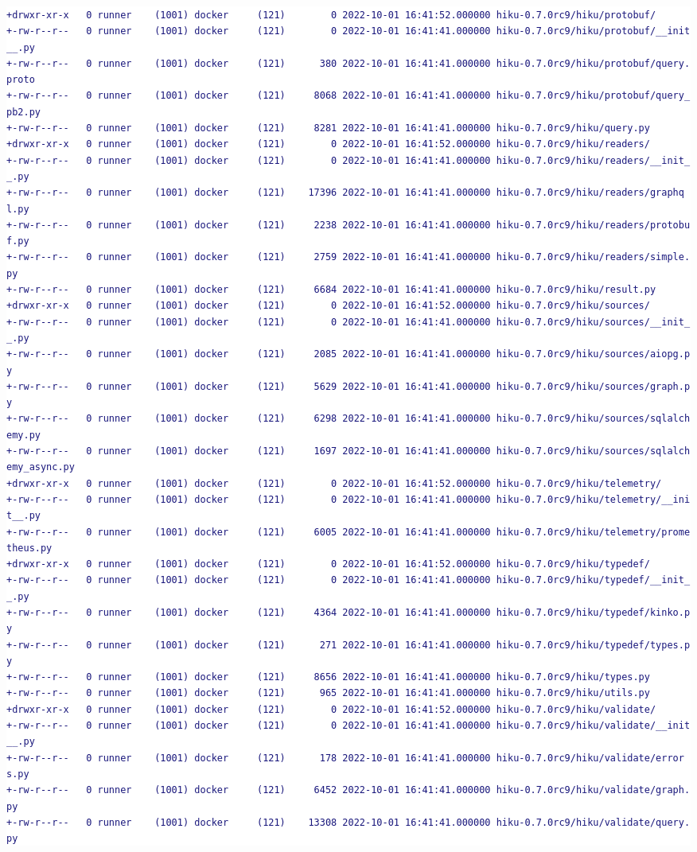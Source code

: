 ```diff
+drwxr-xr-x   0 runner    (1001) docker     (121)        0 2022-10-01 16:41:52.000000 hiku-0.7.0rc9/hiku/protobuf/
+-rw-r--r--   0 runner    (1001) docker     (121)        0 2022-10-01 16:41:41.000000 hiku-0.7.0rc9/hiku/protobuf/__init__.py
+-rw-r--r--   0 runner    (1001) docker     (121)      380 2022-10-01 16:41:41.000000 hiku-0.7.0rc9/hiku/protobuf/query.proto
+-rw-r--r--   0 runner    (1001) docker     (121)     8068 2022-10-01 16:41:41.000000 hiku-0.7.0rc9/hiku/protobuf/query_pb2.py
+-rw-r--r--   0 runner    (1001) docker     (121)     8281 2022-10-01 16:41:41.000000 hiku-0.7.0rc9/hiku/query.py
+drwxr-xr-x   0 runner    (1001) docker     (121)        0 2022-10-01 16:41:52.000000 hiku-0.7.0rc9/hiku/readers/
+-rw-r--r--   0 runner    (1001) docker     (121)        0 2022-10-01 16:41:41.000000 hiku-0.7.0rc9/hiku/readers/__init__.py
+-rw-r--r--   0 runner    (1001) docker     (121)    17396 2022-10-01 16:41:41.000000 hiku-0.7.0rc9/hiku/readers/graphql.py
+-rw-r--r--   0 runner    (1001) docker     (121)     2238 2022-10-01 16:41:41.000000 hiku-0.7.0rc9/hiku/readers/protobuf.py
+-rw-r--r--   0 runner    (1001) docker     (121)     2759 2022-10-01 16:41:41.000000 hiku-0.7.0rc9/hiku/readers/simple.py
+-rw-r--r--   0 runner    (1001) docker     (121)     6684 2022-10-01 16:41:41.000000 hiku-0.7.0rc9/hiku/result.py
+drwxr-xr-x   0 runner    (1001) docker     (121)        0 2022-10-01 16:41:52.000000 hiku-0.7.0rc9/hiku/sources/
+-rw-r--r--   0 runner    (1001) docker     (121)        0 2022-10-01 16:41:41.000000 hiku-0.7.0rc9/hiku/sources/__init__.py
+-rw-r--r--   0 runner    (1001) docker     (121)     2085 2022-10-01 16:41:41.000000 hiku-0.7.0rc9/hiku/sources/aiopg.py
+-rw-r--r--   0 runner    (1001) docker     (121)     5629 2022-10-01 16:41:41.000000 hiku-0.7.0rc9/hiku/sources/graph.py
+-rw-r--r--   0 runner    (1001) docker     (121)     6298 2022-10-01 16:41:41.000000 hiku-0.7.0rc9/hiku/sources/sqlalchemy.py
+-rw-r--r--   0 runner    (1001) docker     (121)     1697 2022-10-01 16:41:41.000000 hiku-0.7.0rc9/hiku/sources/sqlalchemy_async.py
+drwxr-xr-x   0 runner    (1001) docker     (121)        0 2022-10-01 16:41:52.000000 hiku-0.7.0rc9/hiku/telemetry/
+-rw-r--r--   0 runner    (1001) docker     (121)        0 2022-10-01 16:41:41.000000 hiku-0.7.0rc9/hiku/telemetry/__init__.py
+-rw-r--r--   0 runner    (1001) docker     (121)     6005 2022-10-01 16:41:41.000000 hiku-0.7.0rc9/hiku/telemetry/prometheus.py
+drwxr-xr-x   0 runner    (1001) docker     (121)        0 2022-10-01 16:41:52.000000 hiku-0.7.0rc9/hiku/typedef/
+-rw-r--r--   0 runner    (1001) docker     (121)        0 2022-10-01 16:41:41.000000 hiku-0.7.0rc9/hiku/typedef/__init__.py
+-rw-r--r--   0 runner    (1001) docker     (121)     4364 2022-10-01 16:41:41.000000 hiku-0.7.0rc9/hiku/typedef/kinko.py
+-rw-r--r--   0 runner    (1001) docker     (121)      271 2022-10-01 16:41:41.000000 hiku-0.7.0rc9/hiku/typedef/types.py
+-rw-r--r--   0 runner    (1001) docker     (121)     8656 2022-10-01 16:41:41.000000 hiku-0.7.0rc9/hiku/types.py
+-rw-r--r--   0 runner    (1001) docker     (121)      965 2022-10-01 16:41:41.000000 hiku-0.7.0rc9/hiku/utils.py
+drwxr-xr-x   0 runner    (1001) docker     (121)        0 2022-10-01 16:41:52.000000 hiku-0.7.0rc9/hiku/validate/
+-rw-r--r--   0 runner    (1001) docker     (121)        0 2022-10-01 16:41:41.000000 hiku-0.7.0rc9/hiku/validate/__init__.py
+-rw-r--r--   0 runner    (1001) docker     (121)      178 2022-10-01 16:41:41.000000 hiku-0.7.0rc9/hiku/validate/errors.py
+-rw-r--r--   0 runner    (1001) docker     (121)     6452 2022-10-01 16:41:41.000000 hiku-0.7.0rc9/hiku/validate/graph.py
+-rw-r--r--   0 runner    (1001) docker     (121)    13308 2022-10-01 16:41:41.000000 hiku-0.7.0rc9/hiku/validate/query.py
```